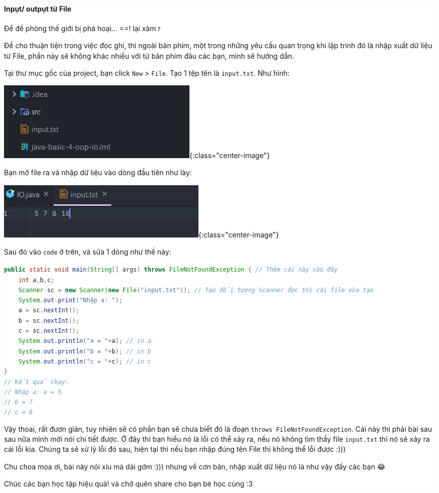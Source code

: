#### Inpụt/ outpụt từ File

Để đề phòng thế giới bị phá hoại... ==! lại xàm r

Để cho thuận tiện trong việc đọc ghi, thì ngoài bàn phím, một trong những yêu cầu quan trọng khi lập trình đó là nhập xuất dữ liệu từ File, phần này sẽ không khác nhiều với từ bàn phím đâu các bạn, mình sẽ hướng dẫn.

Tại thư mục gốc của project, bạn click `New` > `File`. Tạo 1 tệp tên là `input.txt`. Như hình:


![java-basic](/assets/images/loda1553262405846/9.jpg){:class="center-image"}

Bạn mở file ra và nhập dữ liệu vào dòng đầu tiên như lày:

![java-basic](/assets/images/loda1553262405846/10.jpg){:class="center-image"}

Sau đó vào `code` ở trên, và sửa 1 dòng như thế này:

```java
public static void main(String[] args) throws FileNotFoundException { // Thêm cái này vào đây
    int a,b,c;
    Scanner sc = new Scanner(new File("input.txt")); // Tạo đối tượng Scanner đọc tới cái file vừa tạo
    System.out.print("Nhập a: ");
    a = sc.nextInt(); 
    b = sc.nextInt(); 
    c = sc.nextInt();
    System.out.println("a = "+a); // in a
    System.out.println("b = "+b); // in b
    System.out.println("c = "+c); // in c
}
// Kết quả chạy:
// Nhập a: a = 5
// b = 7
// c = 8
```

Vậy thoai, rất đươn giản, tuy nhiên sẽ có phần bạn sẽ chưa biết đó là đoạn  `throws FileNotFoundException`. Cái này thì phải bài sau sau nữa mình mới nói chi tiết được. Ở đây thì bạn hiểu nó là lỗi có thể xảy ra, nếu nó không tìm thấy file `input.txt` thì nó sẽ xảy ra cái lỗi kia. Chúng ta sẽ xử lý lỗi đó sau, hiện tại thì nếu bạn nhập đúng tên File thì không thể lỗi được :)))

Chu choa mọa ơi, bài này nói xíu mà dài gớm :))) nhưng về cơn bản, nhập xuất dữ liệu nó là như vậy đấy các bạn 
😂 

Chúc các bạn học tập hiệu quả! và chớ quên share cho bạn bè học cùng :3

[link-bai3]: https://loda.me/Java-basic-3-Ham-va-cau-lenh-dieu-kien/